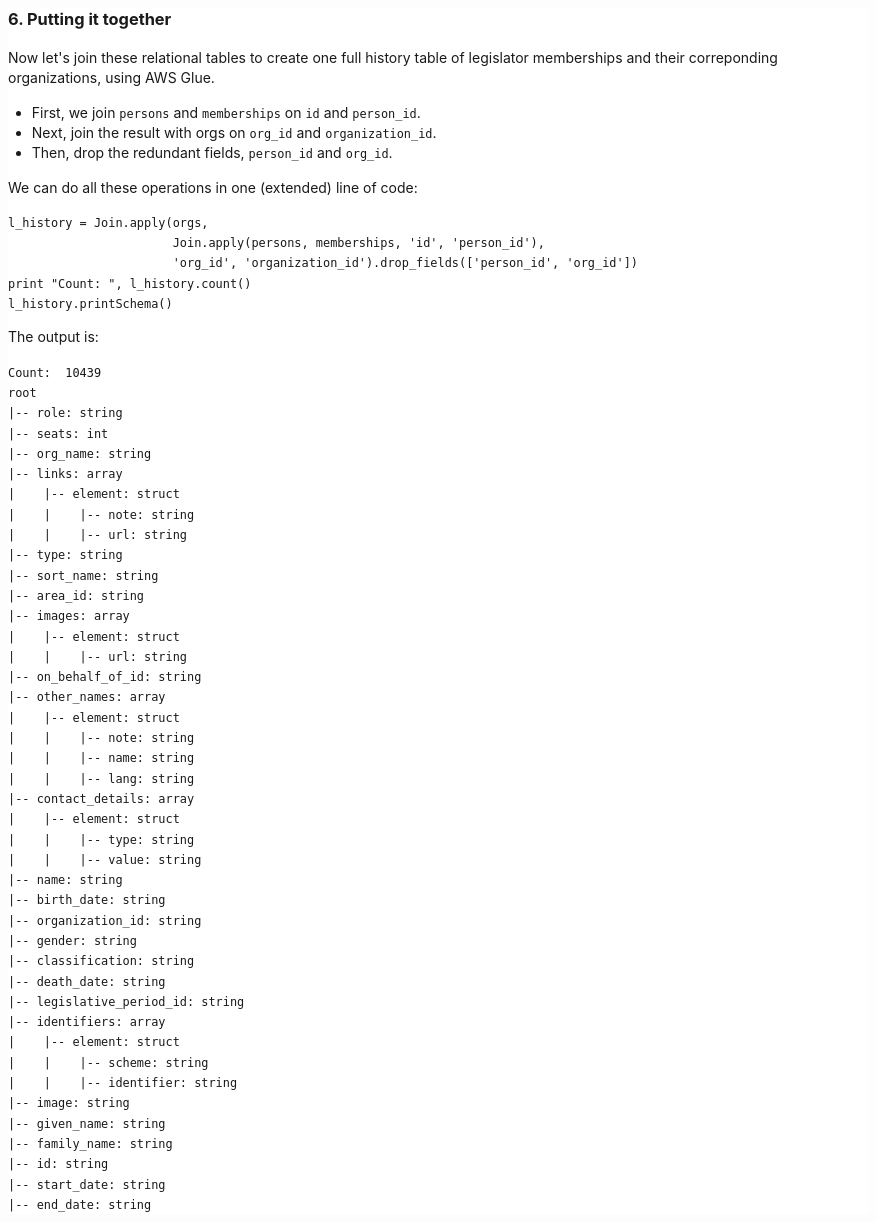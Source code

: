 

### 6. Putting it together

Now let's join these relational tables to create one full history table of legislator
memberships and their correponding organizations, using AWS Glue.

 - First, we join `persons` and `memberships` on `id` and `person_id`.
 - Next, join the result with orgs on `org_id` and `organization_id`.
 - Then, drop the redundant fields, `person_id` and `org_id`.

We can do all these operations in one (extended) line of code:

    l_history = Join.apply(orgs,
                           Join.apply(persons, memberships, 'id', 'person_id'),
                           'org_id', 'organization_id').drop_fields(['person_id', 'org_id'])
    print "Count: ", l_history.count()
    l_history.printSchema()

The output is:

    Count:  10439
    root
    |-- role: string
    |-- seats: int
    |-- org_name: string
    |-- links: array
    |    |-- element: struct
    |    |    |-- note: string
    |    |    |-- url: string
    |-- type: string
    |-- sort_name: string
    |-- area_id: string
    |-- images: array
    |    |-- element: struct
    |    |    |-- url: string
    |-- on_behalf_of_id: string
    |-- other_names: array
    |    |-- element: struct
    |    |    |-- note: string
    |    |    |-- name: string
    |    |    |-- lang: string
    |-- contact_details: array
    |    |-- element: struct
    |    |    |-- type: string
    |    |    |-- value: string
    |-- name: string
    |-- birth_date: string
    |-- organization_id: string
    |-- gender: string
    |-- classification: string
    |-- death_date: string
    |-- legislative_period_id: string
    |-- identifiers: array
    |    |-- element: struct
    |    |    |-- scheme: string
    |    |    |-- identifier: string
    |-- image: string
    |-- given_name: string
    |-- family_name: string
    |-- id: string
    |-- start_date: string
    |-- end_date: string
